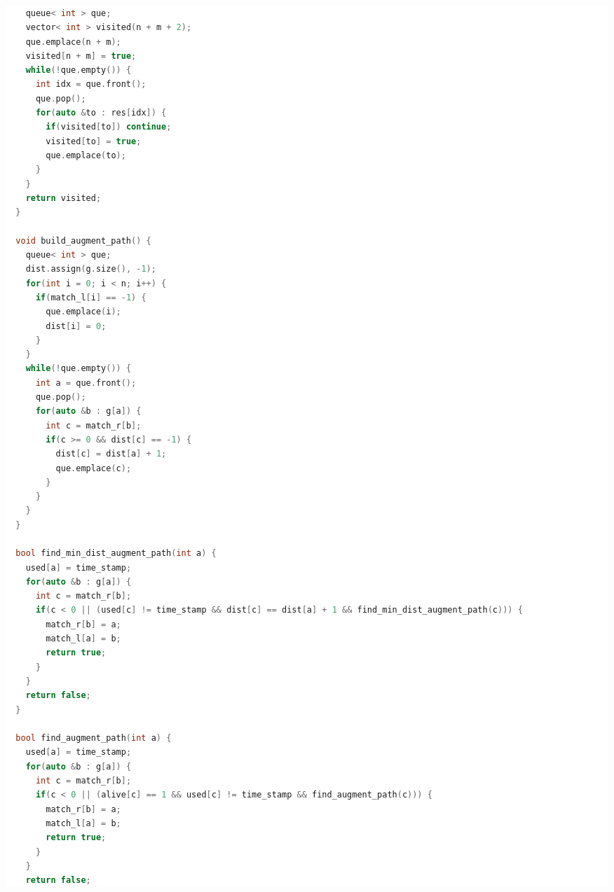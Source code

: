 ```cpp
    queue< int > que;
    vector< int > visited(n + m + 2);
    que.emplace(n + m);
    visited[n + m] = true;
    while(!que.empty()) {
      int idx = que.front();
      que.pop();
      for(auto &to : res[idx]) {
        if(visited[to]) continue;
        visited[to] = true;
        que.emplace(to);
      }
    }
    return visited;
  }

  void build_augment_path() {
    queue< int > que;
    dist.assign(g.size(), -1);
    for(int i = 0; i < n; i++) {
      if(match_l[i] == -1) {
        que.emplace(i);
        dist[i] = 0;
      }
    }
    while(!que.empty()) {
      int a = que.front();
      que.pop();
      for(auto &b : g[a]) {
        int c = match_r[b];
        if(c >= 0 && dist[c] == -1) {
          dist[c] = dist[a] + 1;
          que.emplace(c);
        }
      }
    }
  }

  bool find_min_dist_augment_path(int a) {
    used[a] = time_stamp;
    for(auto &b : g[a]) {
      int c = match_r[b];
      if(c < 0 || (used[c] != time_stamp && dist[c] == dist[a] + 1 && find_min_dist_augment_path(c))) {
        match_r[b] = a;
        match_l[a] = b;
        return true;
      }
    }
    return false;
  }

  bool find_augment_path(int a) {
    used[a] = time_stamp;
    for(auto &b : g[a]) {
      int c = match_r[b];
      if(c < 0 || (alive[c] == 1 && used[c] != time_stamp && find_augment_path(c))) {
        match_r[b] = a;
        match_l[a] = b;
        return true;
      }
    }
    return false;
```
